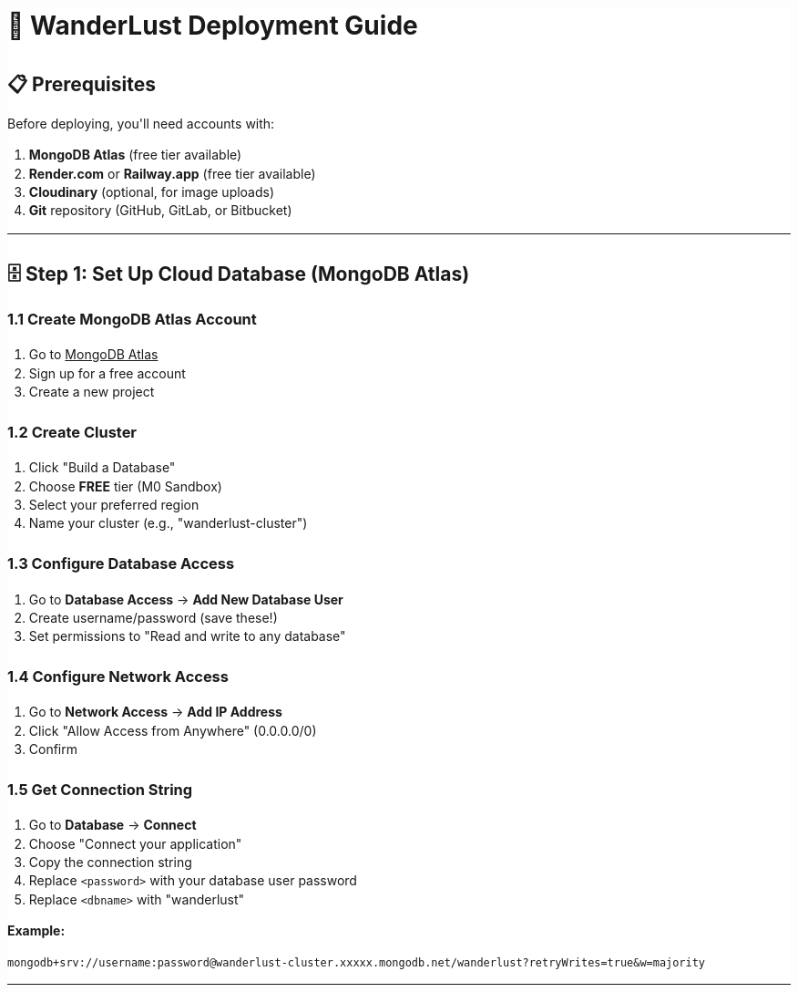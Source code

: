 # 🚀 WanderLust Deployment Guide

## 📋 Prerequisites

Before deploying, you'll need accounts with:
1. **MongoDB Atlas** (free tier available)
2. **Render.com** or **Railway.app** (free tier available)
3. **Cloudinary** (optional, for image uploads)
4. **Git** repository (GitHub, GitLab, or Bitbucket)

---

## 🗄️ Step 1: Set Up Cloud Database (MongoDB Atlas)

### 1.1 Create MongoDB Atlas Account
1. Go to [MongoDB Atlas](https://www.mongodb.com/cloud/atlas)
2. Sign up for a free account
3. Create a new project

### 1.2 Create Cluster
1. Click "Build a Database"
2. Choose **FREE** tier (M0 Sandbox)
3. Select your preferred region
4. Name your cluster (e.g., "wanderlust-cluster")

### 1.3 Configure Database Access
1. Go to **Database Access** → **Add New Database User**
2. Create username/password (save these!)
3. Set permissions to "Read and write to any database"

### 1.4 Configure Network Access
1. Go to **Network Access** → **Add IP Address**
2. Click "Allow Access from Anywhere" (0.0.0.0/0)
3. Confirm

### 1.5 Get Connection String
1. Go to **Database** → **Connect**
2. Choose "Connect your application"
3. Copy the connection string
4. Replace `<password>` with your database user password
5. Replace `<dbname>` with "wanderlust"

**Example:**
```
mongodb+srv://username:password@wanderlust-cluster.xxxxx.mongodb.net/wanderlust?retryWrites=true&w=majority
```

---
